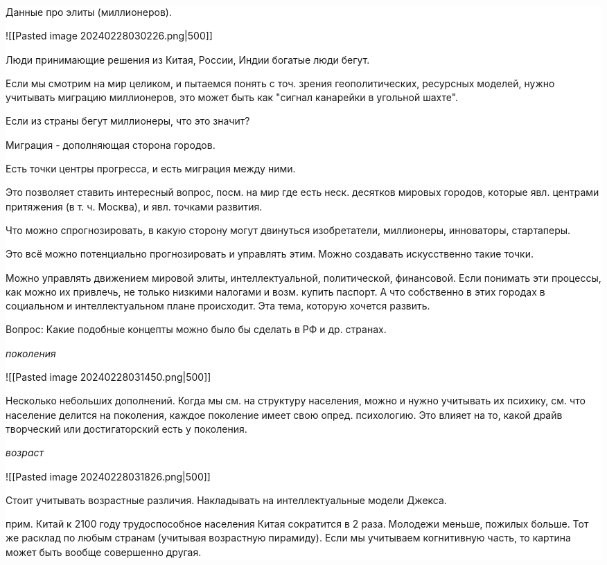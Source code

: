 Данные про элиты (миллионеров).

![[Pasted image 20240228030226.png|500]]

Люди принимающие решения
из Китая, России, Индии богатые люди бегут.

Если мы смотрим на мир целиком, и пытаемся понять с точ. зрения геополитических, ресурсных моделей, 
нужно учитывать миграцию миллионеров, 
это может быть как "сигнал канарейки в угольной шахте".

Если из страны бегут миллионеры, что это значит?

Миграция - дополняющая сторона городов.

Есть точки центры прогресса, и есть миграция между ними.

Это позволяет ставить интересный вопрос,
посм. на мир где есть неск. десятков мировых городов,
которые явл. центрами притяжения (в т. ч. Москва), 
и явл. точками развития.

Что можно спрогнозировать, 
в какую сторону могут двинуться 
изобретатели, миллионеры, инноваторы, стартаперы.

Это всё можно потенциально прогнозировать и управлять этим.
Можно создавать искусственно такие точки.

Можно управлять движением мировой элиты, интеллектуальной, политической, финансовой.
Если понимать эти процессы, как можно их привлечь,
не только низкими налогами и возм. купить паспорт.
А что собственно в этих городах в социальном и интеллектуальном плане происходит.
Эта тема, которую хочется развить.

Вопрос:
Какие подобные концепты можно было бы сделать в РФ и др. странах.

*поколения*

![[Pasted image 20240228031450.png|500]]

Несколько небольших дополнений. 
Когда мы см. на структуру населения, можно и нужно учитывать их психику, 
см. что население делится на поколения, 
каждое поколение имеет свою опред. психологию.
Это влияет на то, какой драйв творческий или достигаторский есть у поколения.

*возраст*

![[Pasted image 20240228031826.png|500]]

Стоит учитывать возрастные различия.
Накладывать на интеллектуальные модели Джекса.

прим. Китай к 2100 году трудоспособное населения Китая сократится в 2 раза.
Молодежи меньше, пожилых больше.
Тот же расклад по любым странам 
(учитывая возрастную пирамиду).
Если мы учитываем когнитивную часть, то картина может быть вообще совершенно другая.
